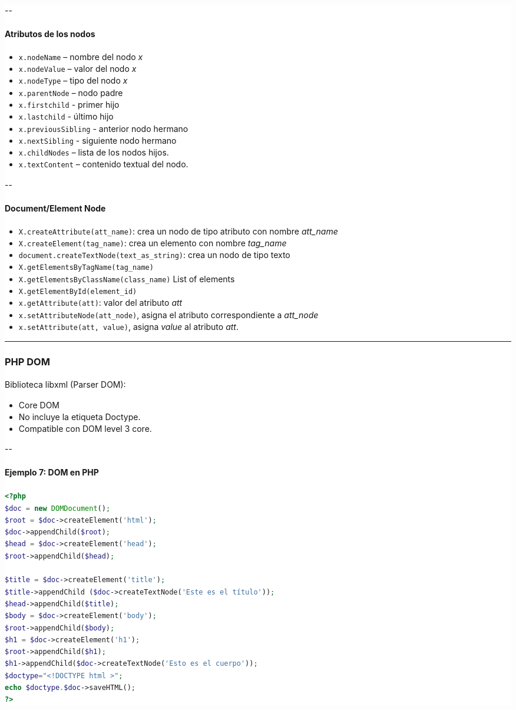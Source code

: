 --

#### Atributos de los nodos

  - ```x.nodeName```  – nombre del nodo *x*
  - ```x.nodeValue``` – valor del nodo *x*
  - ```x.nodeType```  – tipo del nodo *x*
  - ```x.parentNode``` – nodo padre
  - ```x.firstchild``` - primer hijo
  - ```x.lastchild``` - último hijo
  - ```x.previousSibling``` - anterior nodo hermano
  - ```x.nextSibling``` - siguiente nodo hermano
  - ```x.childNodes``` – lista de los nodos hijos.
  - ```x.textContent``` – contenido textual del nodo.

--

#### Document/Element Node

- ```X.createAttribute(att_name)```: crea un nodo de tipo atributo con nombre *att_name*
- ```X.createElement(tag_name)```: crea un elemento con nombre *tag_name*
- ```document.createTextNode(text_as_string)```: crea un nodo de tipo texto
- ```X.getElementsByTagName(tag_name)```
- ```X.getElementsByClassName(class_name)``` List of elements
- ```X.getElementById(element_id)```
- ```x.getAttribute(att)```: valor del atributo *att*
- ```x.setAttributeNode(att_node)```, asigna el atributo correspondiente a *att_node*
- ```x.setAttribute(att, value)```, asigna *value* al atributo *att*.

---

### PHP DOM

Biblioteca libxml (Parser DOM):
  - Core DOM
  - No incluye la etiqueta Doctype.
  - Compatible con DOM level 3 core.

--

#### Ejemplo 7:  DOM en PHP

```php
<?php
$doc = new DOMDocument();
$root = $doc->createElement('html');
$doc->appendChild($root);
$head = $doc->createElement('head');
$root->appendChild($head);

$title = $doc->createElement('title');
$title->appendChild ($doc->createTextNode('Este es el título'));
$head->appendChild($title);
$body = $doc->createElement('body');
$root->appendChild($body);
$h1 = $doc->createElement('h1');
$root->appendChild($h1);
$h1->appendChild($doc->createTextNode('Esto es el cuerpo'));
$doctype="<!DOCTYPE html >";
echo $doctype.$doc->saveHTML();
?>
```
